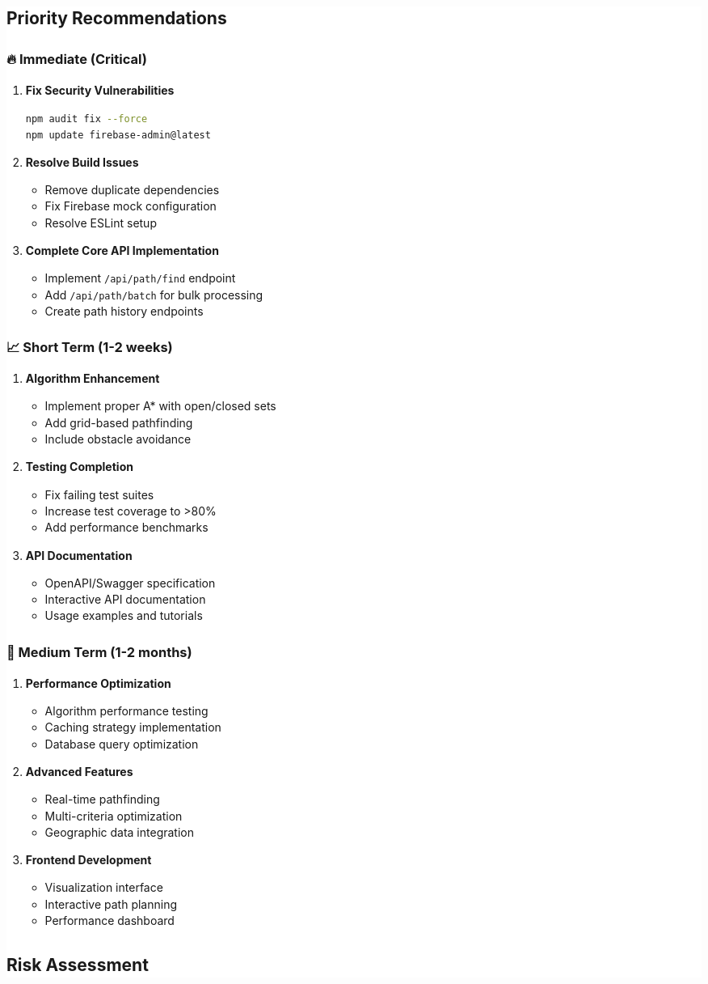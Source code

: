 ## Priority Recommendations

### 🔥 Immediate (Critical)
1. **Fix Security Vulnerabilities**
   ```bash
   npm audit fix --force
   npm update firebase-admin@latest
   ```

2. **Resolve Build Issues**
   - Remove duplicate dependencies
   - Fix Firebase mock configuration
   - Resolve ESLint setup

3. **Complete Core API Implementation**
   - Implement `/api/path/find` endpoint
   - Add `/api/path/batch` for bulk processing
   - Create path history endpoints

### 📈 Short Term (1-2 weeks)
1. **Algorithm Enhancement**
   - Implement proper A* with open/closed sets
   - Add grid-based pathfinding
   - Include obstacle avoidance

2. **Testing Completion**
   - Fix failing test suites
   - Increase test coverage to >80%
   - Add performance benchmarks

3. **API Documentation**
   - OpenAPI/Swagger specification
   - Interactive API documentation
   - Usage examples and tutorials

### 🎯 Medium Term (1-2 months)
1. **Performance Optimization**
   - Algorithm performance testing
   - Caching strategy implementation
   - Database query optimization

2. **Advanced Features**
   - Real-time pathfinding
   - Multi-criteria optimization
   - Geographic data integration

3. **Frontend Development**
   - Visualization interface
   - Interactive path planning
   - Performance dashboard

## Risk Assessment
